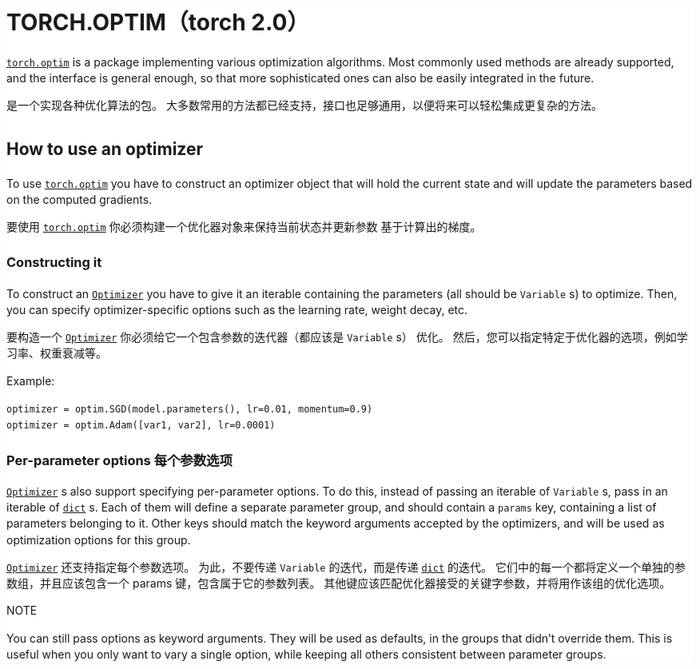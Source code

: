 # TORCH.OPTIM（torch 2.0）

[`torch.optim`](https://pytorch.org/docs/stable/optim.html#module-torch.optim) is a package implementing various optimization algorithms. Most commonly used methods are already supported, and the interface is general enough, so that more sophisticated ones can also be easily integrated in the future.

是一个实现各种优化算法的包。 大多数常用的方法都已经支持，接口也足够通用，以便将来可以轻松集成更复杂的方法。

## How to use an optimizer

To use [`torch.optim`](https://pytorch.org/docs/stable/optim.html#module-torch.optim) you have to construct an optimizer object that will hold the current state and will update the parameters based on the computed gradients.

要使用 [`torch.optim`](https://pytorch.org/docs/stable/optim.html#module-torch.optim) 你必须构建一个优化器对象来保持当前状态并更新参数 基于计算出的梯度。

### Constructing it

To construct an [`Optimizer`](https://pytorch.org/docs/stable/optim.html#torch.optim.Optimizer) you have to give it an iterable containing the parameters (all should be `Variable` s) to optimize. Then, you can specify optimizer-specific options such as the learning rate, weight decay, etc.

要构造一个 [`Optimizer`](https://pytorch.org/docs/stable/optim.html#torch.optim.Optimizer) 你必须给它一个包含参数的迭代器（都应该是 `Variable` s） 优化。 然后，您可以指定特定于优化器的选项，例如学习率、权重衰减等。

Example:

```
optimizer = optim.SGD(model.parameters(), lr=0.01, momentum=0.9)
optimizer = optim.Adam([var1, var2], lr=0.0001)
```



### Per-parameter options 每个参数选项

[`Optimizer`](https://pytorch.org/docs/stable/optim.html#torch.optim.Optimizer) s also support specifying per-parameter options. To do this, instead of passing an iterable of `Variable` s, pass in an iterable of [`dict`](https://docs.python.org/3/library/stdtypes.html#dict) s. Each of them will define a separate parameter group, and should contain a `params` key, containing a list of parameters belonging to it. Other keys should match the keyword arguments accepted by the optimizers, and will be used as optimization options for this group.

[`Optimizer`](https://pytorch.org/docs/stable/optim.html#torch.optim.Optimizer) 还支持指定每个参数选项。 为此，不要传递 `Variable` 的迭代，而是传递 [`dict`](https://docs.python.org/3/library/stdtypes.html#dict) 的迭代。 它们中的每一个都将定义一个单独的参数组，并且应该包含一个 params 键，包含属于它的参数列表。 其他键应该匹配优化器接受的关键字参数，并将用作该组的优化选项。

NOTE

You can still pass options as keyword arguments. They will be used as defaults, in the groups that didn’t override them. This is useful when you only want to vary a single option, while keeping all others consistent between parameter groups.
